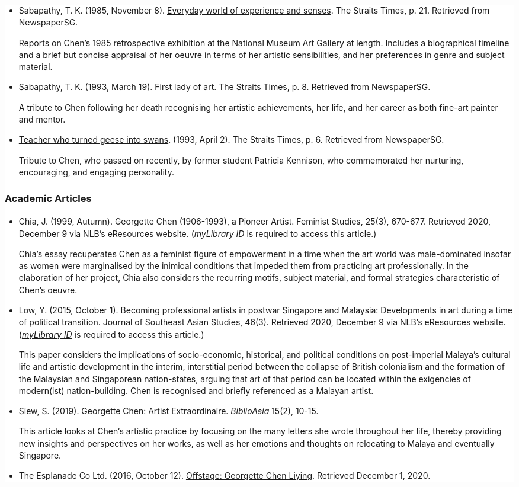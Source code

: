
* Sabapathy, T. K. (1985, November 8). [Everyday world of experience and senses](http://eresources.nlb.gov.sg/newspapers/Digitised/Article/straitstimes19851108-1.2.89.31.1.aspx). The Straits Times, p. 21. Retrieved from NewspaperSG. 

  Reports on Chen’s 1985 retrospective exhibition at the National Museum Art Gallery at length. Includes a biographical timeline and a brief but concise appraisal of her oeuvre in terms of her artistic sensibilities, and her preferences in genre and subject material.


* Sabapathy, T. K. (1993, March  19). [First lady of art](http://eresources.nlb.gov.sg/newspapers/Digitised/Article/straitstimes19930319-1.2.70.6.2.3.aspx). The Straits Times, p. 8.  Retrieved from NewspaperSG.

  A tribute to Chen following her death recognising her artistic achievements, her life, and her career as both  fine-art painter and mentor.     


* [Teacher who turned geese into swans](http://eresources.nlb.gov.sg/newspapers/Digitised/Article/straitstimes19930402-1.2.66.5.2.aspx). (1993, April 2). The Straits Times, p. 6. Retrieved from NewspaperSG.  

  Tribute to Chen, who passed on recently, by former student Patricia Kennison, who commemorated her nurturing, encouraging, and engaging personality.


### <u>Academic Articles</u>
* Chia, J. (1999, Autumn). Georgette Chen (1906-1993), a Pioneer Artist. Feminist Studies, 25(3), 670-677. Retrieved 2020, December 9 via NLB’s [eResources website](https://eresources.nlb.gov.sg/main/browse/resource/1329/). ([*myLibrary ID*](https://account.nlb.gov.sg/) is required to access this article.) 

  Chia’s essay recuperates Chen as a feminist figure of empowerment in a time when the art world was male-dominated insofar as women were marginalised by the inimical conditions that impeded them from practicing art professionally. In the elaboration of her project, Chia also considers the recurring motifs, subject material, and formal strategies characteristic of Chen’s oeuvre.


* Low, Y. (2015, October 1). Becoming professional artists in postwar Singapore and Malaysia: Developments in art during a time of political transition. Journal of Southeast Asian Studies, 46(3). Retrieved 2020, December 9 via NLB’s [eResources website](https://eresources.nlb.gov.sg/main/browse/resource/1111/). ([*myLibrary ID*](https://account.nlb.gov.sg/) is required to access this article.) 

  This paper considers the implications of socio-economic, historical, and political conditions on post-imperial Malaya’s cultural life and artistic development in the interim, interstitial period between the collapse of British colonialism and the formation of the Malaysian and Singaporean nation-states, arguing that art of that period can be located within the exigencies of modern(ist) nation-building. Chen is recognised and briefly referenced as a Malayan artist.


* Siew, S. (2019). Georgette Chen: Artist Extraordinaire. [*BiblioAsia*](https://biblioasia.nlb.gov.sg/all-issues/) 15(2), 10-15.

  This article looks at Chen’s artistic practice by focusing on the many letters she wrote throughout her life, thereby providing new insights and perspectives on her works, as well as her emotions and thoughts on relocating to Malaya and eventually Singapore.


* The Esplanade Co Ltd. (2016, October 12). [Offstage: Georgette Chen Liying](https://www.esplanade.com/offstage/arts/georgette-chen-liying). Retrieved December 1, 2020.
